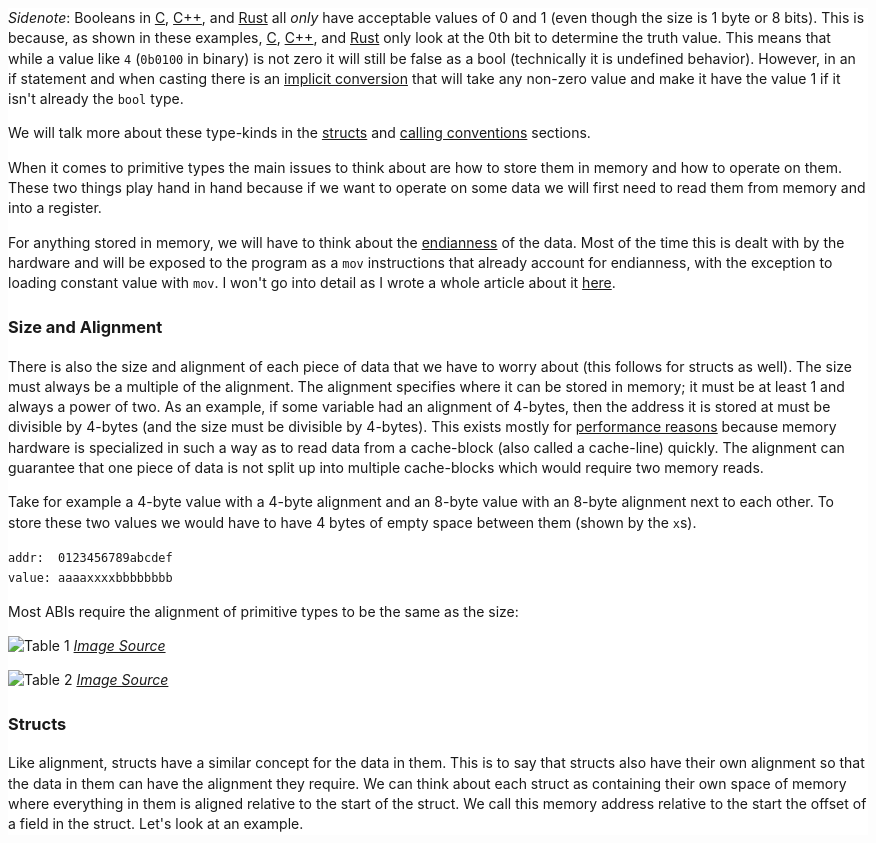 *Sidenote*: Booleans in [C](https://software.intel.com/sites/default/files/article/402129/mpx-linux64-abi.pdf#section.3.2), [C++](https://isocpp.org/files/papers/n4296.pdf#section.3.9), and [Rust](https://rust-lang.github.io/unsafe-code-guidelines/layout/scalars.html#bool) all *only* have acceptable values of 0 and 1 (even though the size is 1 byte or 8 bits). This is because, as shown in these examples, [C](https://repl.it/@ZackJorquera/C-bools-only-0-or-1), [C++](https://repl.it/@ZackJorquera/Cpp-bools-only-0-or-1), and [Rust](https://repl.it/@ZackJorquera/Rust-bools-only-0-or-1) only look at the 0th bit to determine the truth value. This means that while a value like `4` (`0b0100` in binary) is not zero it will still be false as a bool (technically it is undefined behavior). However, in an if statement and when casting there is an [implicit conversion](https://isocpp.org/files/papers/n4296.pdf#section.4.12) that will take any non-zero value and make it have the value 1 if it isn't already the `bool` type.

We will talk more about these type-kinds in the [structs](#structs) and [calling conventions](#passing-data-to-the-callee-and-back) sections.

When it comes to primitive types the main issues to think about are how to store them in memory and how to operate on them. These two things play hand in hand because if we want to operate on some data we will first need to read them from memory and into a register.

For anything stored in memory, we will have to think about the [endianness](/engineering-education/what-is-little-endian-and-big-endian/) of the data. Most of the time this is dealt with by the hardware and will be exposed to the program as a `mov` instructions that already account for endianness, with the exception to loading constant value with `mov`. I won't go into detail as I wrote a whole article about it [here](/engineering-education/what-is-little-endian-and-big-endian/).

### Size and Alignment
There is also the size and alignment of each piece of data that we have to worry about (this follows for structs as well). The size must always be a multiple of the alignment. The alignment specifies where it can be stored in memory; it must be at least 1 and always a power of two. As an example, if some variable had an alignment of 4-bytes, then the address it is stored at must be divisible by 4-bytes (and the size must be divisible by 4-bytes). This exists mostly for [performance reasons](https://stackoverflow.com/q/49391001/9664285) because memory hardware is specialized in such a way as to read data from a cache-block (also called a cache-line) quickly. The alignment can guarantee that one piece of data is not split up into multiple cache-blocks which would require two memory reads.

Take for example a 4-byte value with a 4-byte alignment and an 8-byte value with an 8-byte alignment next to each other. To store these two values we would have to have 4 bytes of empty space between them (shown by the `x`s).

```
addr:  0123456789abcdef
value: aaaaxxxxbbbbbbbb
```

Most ABIs require the alignment of primitive types to be the same as the size:

![Table 1](/engineering-education/what-is-an-abi/table1.JPG)
*[Image Source](https://software.intel.com/sites/default/files/article/402129/mpx-linux64-abi.pdf#figure.3.1)*

![Table 2](/engineering-education/what-is-an-abi/table2.JPG)
*[Image Source](https://gankra.github.io/blah/rust-layouts-and-abis/#the-layoutsabis-of-builtins)*

### Structs
Like alignment, structs have a similar concept for the data in them. This is to say that structs also have their own alignment so that the data in them can have the alignment they require. We can think about each struct as containing their own space of memory where everything in them is aligned relative to the start of the struct. We call this memory address relative to the start the offset of a field in the struct. Let's look at an example.
